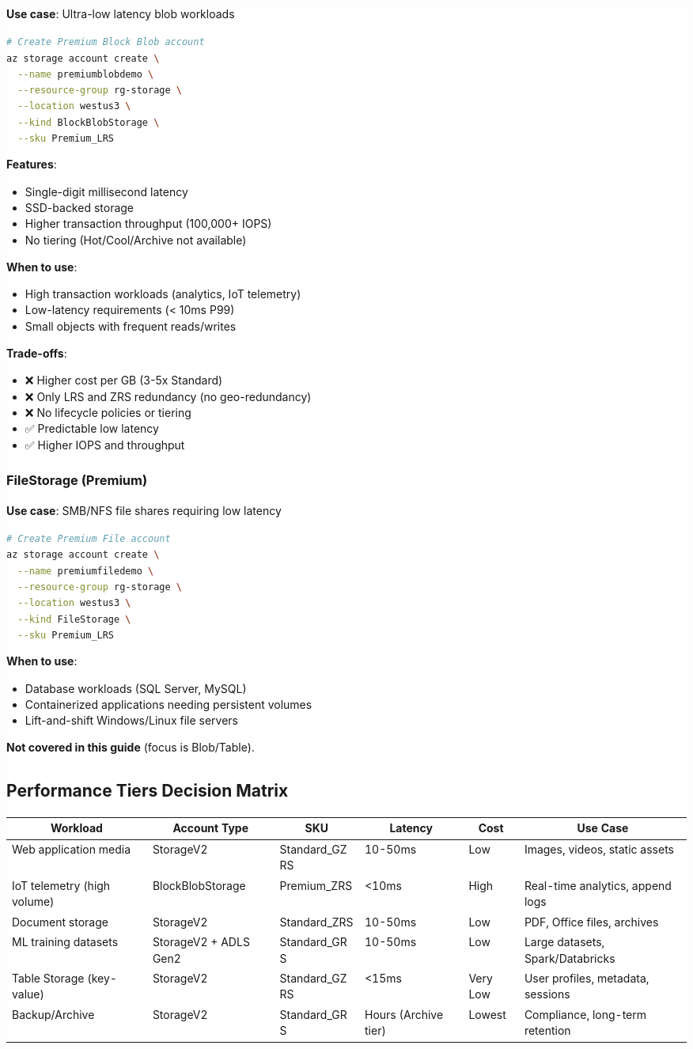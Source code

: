 **Use case**: Ultra-low latency blob workloads

```bash
# Create Premium Block Blob account
az storage account create \
  --name premiumblobdemo \
  --resource-group rg-storage \
  --location westus3 \
  --kind BlockBlobStorage \
  --sku Premium_LRS
```

**Features**:
- Single-digit millisecond latency
- SSD-backed storage
- Higher transaction throughput (100,000+ IOPS)
- No tiering (Hot/Cool/Archive not available)

**When to use**:
- High transaction workloads (analytics, IoT telemetry)
- Low-latency requirements (< 10ms P99)
- Small objects with frequent reads/writes

**Trade-offs**:
- ❌ Higher cost per GB (3-5x Standard)
- ❌ Only LRS and ZRS redundancy (no geo-redundancy)
- ❌ No lifecycle policies or tiering
- ✅ Predictable low latency
- ✅ Higher IOPS and throughput

### FileStorage (Premium)

**Use case**: SMB/NFS file shares requiring low latency

```bash
# Create Premium File account
az storage account create \
  --name premiumfiledemo \
  --resource-group rg-storage \
  --location westus3 \
  --kind FileStorage \
  --sku Premium_LRS
```

**When to use**:
- Database workloads (SQL Server, MySQL)
- Containerized applications needing persistent volumes
- Lift-and-shift Windows/Linux file servers

**Not covered in this guide** (focus is Blob/Table).

## Performance Tiers Decision Matrix

| Workload | Account Type | SKU | Latency | Cost | Use Case |
|----------|-------------|-----|---------|------|----------|
| Web application media | StorageV2 | Standard_GZRS | 10-50ms | Low | Images, videos, static assets |
| IoT telemetry (high volume) | BlockBlobStorage | Premium_ZRS | <10ms | High | Real-time analytics, append logs |
| Document storage | StorageV2 | Standard_ZRS | 10-50ms | Low | PDF, Office files, archives |
| ML training datasets | StorageV2 + ADLS Gen2 | Standard_GRS | 10-50ms | Low | Large datasets, Spark/Databricks |
| Table Storage (key-value) | StorageV2 | Standard_GZRS | <15ms | Very Low | User profiles, metadata, sessions |
| Backup/Archive | StorageV2 | Standard_GRS | Hours (Archive tier) | Lowest | Compliance, long-term retention |
